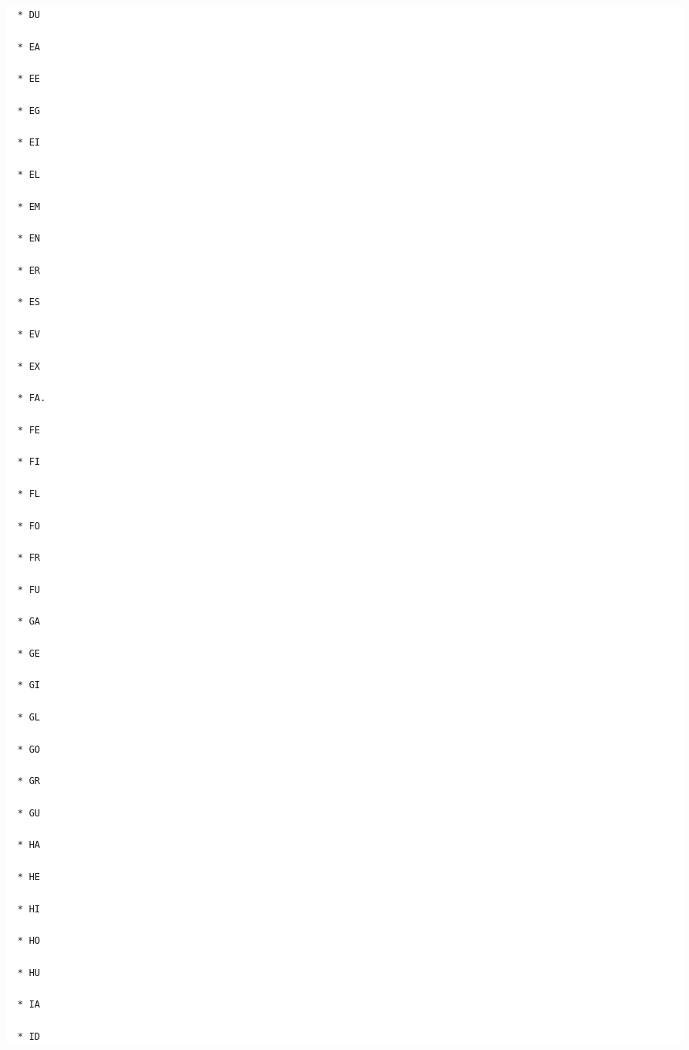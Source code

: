       * DU

      * EA

      * EE

      * EG

      * EI

      * EL

      * EM

      * EN

      * ER

      * ES

      * EV

      * EX

      * FA.

      * FE

      * FI

      * FL

      * FO

      * FR

      * FU

      * GA

      * GE

      * GI

      * GL

      * GO

      * GR

      * GU

      * HA

      * HE

      * HI

      * HO

      * HU

      * IA

      * ID
